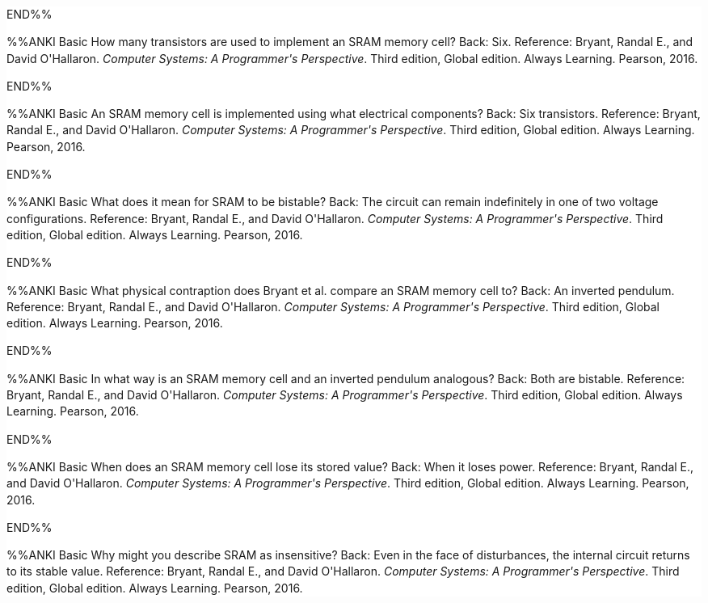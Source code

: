 END%%

%%ANKI
Basic
How many transistors are used to implement an SRAM memory cell?
Back: Six.
Reference: Bryant, Randal E., and David O'Hallaron. *Computer Systems: A Programmer's Perspective*. Third edition, Global edition. Always Learning. Pearson, 2016.

END%%

%%ANKI
Basic
An SRAM memory cell is implemented using what electrical components?
Back: Six transistors.
Reference: Bryant, Randal E., and David O'Hallaron. *Computer Systems: A Programmer's Perspective*. Third edition, Global edition. Always Learning. Pearson, 2016.

END%%

%%ANKI
Basic
What does it mean for SRAM to be bistable?
Back: The circuit can remain indefinitely in one of two voltage configurations.
Reference: Bryant, Randal E., and David O'Hallaron. *Computer Systems: A Programmer's Perspective*. Third edition, Global edition. Always Learning. Pearson, 2016.

END%%

%%ANKI
Basic
What physical contraption does Bryant et al. compare an SRAM memory cell to?
Back: An inverted pendulum.
Reference: Bryant, Randal E., and David O'Hallaron. *Computer Systems: A Programmer's Perspective*. Third edition, Global edition. Always Learning. Pearson, 2016.

END%%

%%ANKI
Basic
In what way is an SRAM memory cell and an inverted pendulum analogous?
Back: Both are bistable.
Reference: Bryant, Randal E., and David O'Hallaron. *Computer Systems: A Programmer's Perspective*. Third edition, Global edition. Always Learning. Pearson, 2016.

END%%

%%ANKI
Basic
When does an SRAM memory cell lose its stored value?
Back: When it loses power.
Reference: Bryant, Randal E., and David O'Hallaron. *Computer Systems: A Programmer's Perspective*. Third edition, Global edition. Always Learning. Pearson, 2016.

END%%

%%ANKI
Basic
Why might you describe SRAM as insensitive?
Back: Even in the face of disturbances, the internal circuit returns to its stable value.
Reference: Bryant, Randal E., and David O'Hallaron. *Computer Systems: A Programmer's Perspective*. Third edition, Global edition. Always Learning. Pearson, 2016.
